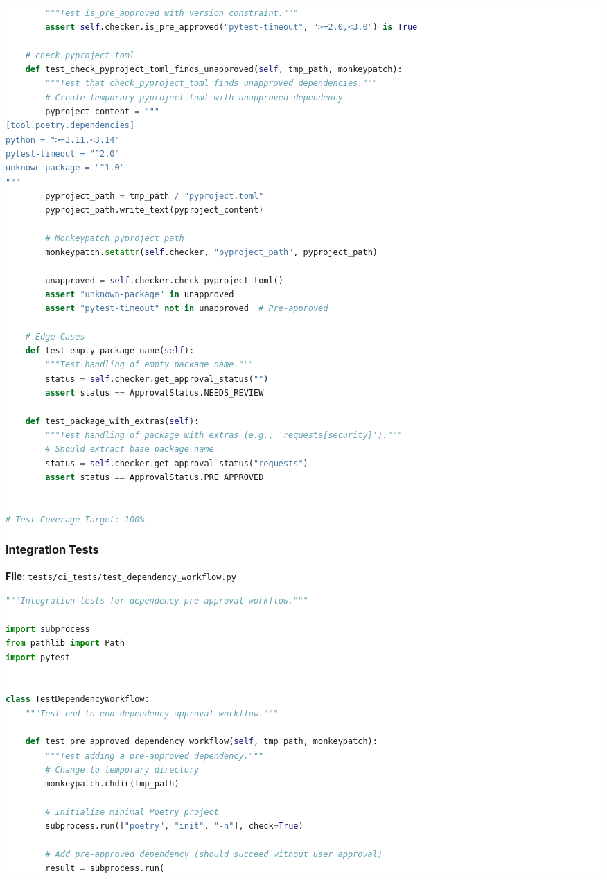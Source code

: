 ```python
        """Test is_pre_approved with version constraint."""
        assert self.checker.is_pre_approved("pytest-timeout", ">=2.0,<3.0") is True

    # check_pyproject_toml
    def test_check_pyproject_toml_finds_unapproved(self, tmp_path, monkeypatch):
        """Test that check_pyproject_toml finds unapproved dependencies."""
        # Create temporary pyproject.toml with unapproved dependency
        pyproject_content = """
[tool.poetry.dependencies]
python = ">=3.11,<3.14"
pytest-timeout = "^2.0"
unknown-package = "^1.0"
"""
        pyproject_path = tmp_path / "pyproject.toml"
        pyproject_path.write_text(pyproject_content)

        # Monkeypatch pyproject_path
        monkeypatch.setattr(self.checker, "pyproject_path", pyproject_path)

        unapproved = self.checker.check_pyproject_toml()
        assert "unknown-package" in unapproved
        assert "pytest-timeout" not in unapproved  # Pre-approved

    # Edge Cases
    def test_empty_package_name(self):
        """Test handling of empty package name."""
        status = self.checker.get_approval_status("")
        assert status == ApprovalStatus.NEEDS_REVIEW

    def test_package_with_extras(self):
        """Test handling of package with extras (e.g., 'requests[security]')."""
        # Should extract base package name
        status = self.checker.get_approval_status("requests")
        assert status == ApprovalStatus.PRE_APPROVED


# Test Coverage Target: 100%
```

### Integration Tests

**File**: `tests/ci_tests/test_dependency_workflow.py`

```python
"""Integration tests for dependency pre-approval workflow."""

import subprocess
from pathlib import Path
import pytest


class TestDependencyWorkflow:
    """Test end-to-end dependency approval workflow."""

    def test_pre_approved_dependency_workflow(self, tmp_path, monkeypatch):
        """Test adding a pre-approved dependency."""
        # Change to temporary directory
        monkeypatch.chdir(tmp_path)

        # Initialize minimal Poetry project
        subprocess.run(["poetry", "init", "-n"], check=True)

        # Add pre-approved dependency (should succeed without user approval)
        result = subprocess.run(
```